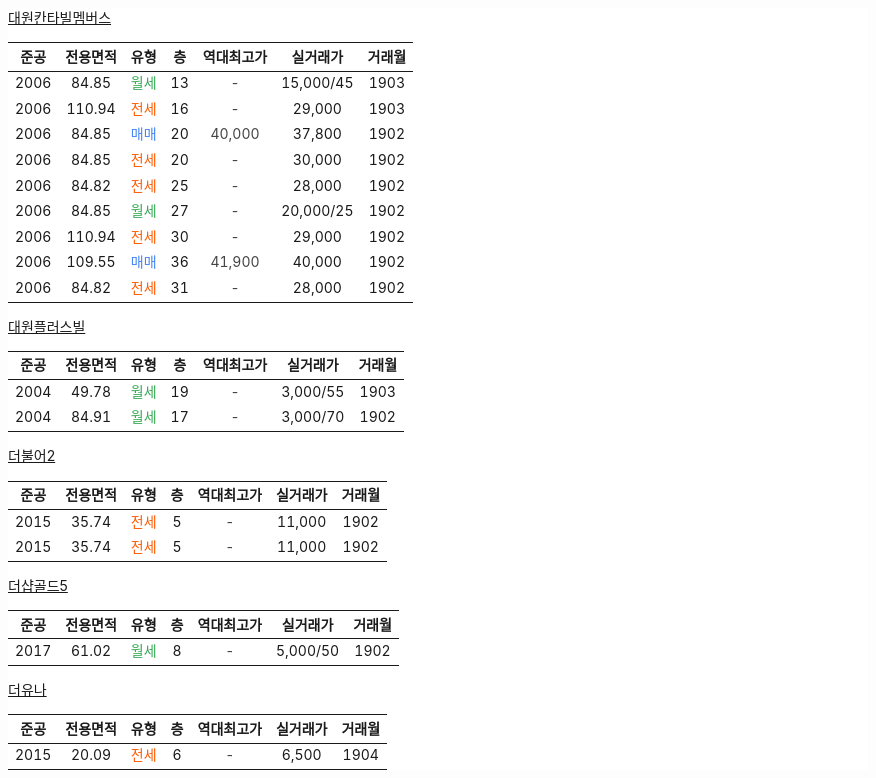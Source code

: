 [대원칸타빌멤버스](https://search.naver.com/search.naver?query=%EB%B6%80%EC%82%B0%EA%B4%91%EC%97%AD%EC%8B%9C+%EB%B6%80%EC%82%B0%EC%A7%84%EA%B5%AC+%EC%96%91%EC%A0%95%EB%8F%99+%EB%8C%80%EC%9B%90%EC%B9%B8%ED%83%80%EB%B9%8C%EB%A9%A4%EB%B2%84%EC%8A%A4)

|준공|전용면적|유형|층|역대최고가|실거래가|거래월|
|:---:|:---:|:---:|:---:|:---:|:---:|:---:|
|2006|84.85|<span style="color:#34a853">월세</span>|13|<span style="color:#444444">-</span>|15,000/45|1903|
|2006|110.94|<span style="color:#ff5a00">전세</span>|16|<span style="color:#444444">-</span>|29,000|1903|
|2006|84.85|<span style="color:#4285f3">매매</span>|20|<span style="color:#444444">40,000</span>|37,800|1902|
|2006|84.85|<span style="color:#ff5a00">전세</span>|20|<span style="color:#444444">-</span>|30,000|1902|
|2006|84.82|<span style="color:#ff5a00">전세</span>|25|<span style="color:#444444">-</span>|28,000|1902|
|2006|84.85|<span style="color:#34a853">월세</span>|27|<span style="color:#444444">-</span>|20,000/25|1902|
|2006|110.94|<span style="color:#ff5a00">전세</span>|30|<span style="color:#444444">-</span>|29,000|1902|
|2006|109.55|<span style="color:#4285f3">매매</span>|36|<span style="color:#444444">41,900</span>|40,000|1902|
|2006|84.82|<span style="color:#ff5a00">전세</span>|31|<span style="color:#444444">-</span>|28,000|1902|

[대원플러스빌](https://search.naver.com/search.naver?query=%EB%B6%80%EC%82%B0%EA%B4%91%EC%97%AD%EC%8B%9C+%EB%B6%80%EC%82%B0%EC%A7%84%EA%B5%AC+%EC%96%91%EC%A0%95%EB%8F%99+%EB%8C%80%EC%9B%90%ED%94%8C%EB%9F%AC%EC%8A%A4%EB%B9%8C)

|준공|전용면적|유형|층|역대최고가|실거래가|거래월|
|:---:|:---:|:---:|:---:|:---:|:---:|:---:|
|2004|49.78|<span style="color:#34a853">월세</span>|19|<span style="color:#444444">-</span>|3,000/55|1903|
|2004|84.91|<span style="color:#34a853">월세</span>|17|<span style="color:#444444">-</span>|3,000/70|1902|

[더불어2](https://search.naver.com/search.naver?query=%EB%B6%80%EC%82%B0%EA%B4%91%EC%97%AD%EC%8B%9C+%EB%B6%80%EC%82%B0%EC%A7%84%EA%B5%AC+%EC%96%91%EC%A0%95%EB%8F%99+%EB%8D%94%EB%B6%88%EC%96%B42)

|준공|전용면적|유형|층|역대최고가|실거래가|거래월|
|:---:|:---:|:---:|:---:|:---:|:---:|:---:|
|2015|35.74|<span style="color:#ff5a00">전세</span>|5|<span style="color:#444444">-</span>|11,000|1902|
|2015|35.74|<span style="color:#ff5a00">전세</span>|5|<span style="color:#444444">-</span>|11,000|1902|

[더샵골드5](https://search.naver.com/search.naver?query=%EB%B6%80%EC%82%B0%EA%B4%91%EC%97%AD%EC%8B%9C+%EB%B6%80%EC%82%B0%EC%A7%84%EA%B5%AC+%EC%96%91%EC%A0%95%EB%8F%99+%EB%8D%94%EC%83%B5%EA%B3%A8%EB%93%9C5)

|준공|전용면적|유형|층|역대최고가|실거래가|거래월|
|:---:|:---:|:---:|:---:|:---:|:---:|:---:|
|2017|61.02|<span style="color:#34a853">월세</span>|8|<span style="color:#444444">-</span>|5,000/50|1902|

[더유나](https://search.naver.com/search.naver?query=%EB%B6%80%EC%82%B0%EA%B4%91%EC%97%AD%EC%8B%9C+%EB%B6%80%EC%82%B0%EC%A7%84%EA%B5%AC+%EC%96%91%EC%A0%95%EB%8F%99+%EB%8D%94%EC%9C%A0%EB%82%98)

|준공|전용면적|유형|층|역대최고가|실거래가|거래월|
|:---:|:---:|:---:|:---:|:---:|:---:|:---:|
|2015|20.09|<span style="color:#ff5a00">전세</span>|6|<span style="color:#444444">-</span>|6,500|1904|
